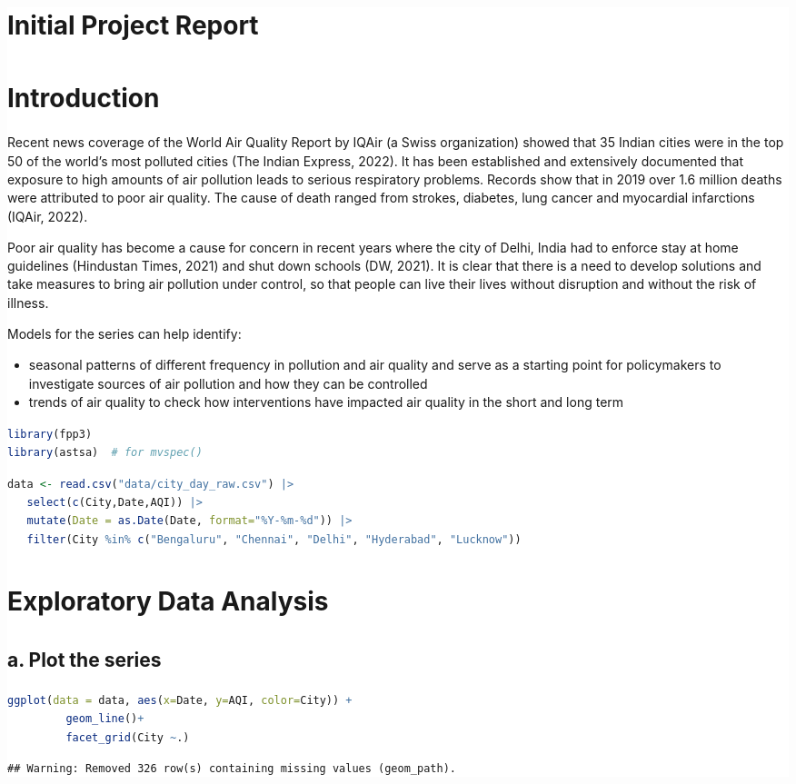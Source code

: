 Initial Project Report
================

# Introduction

Recent news coverage of the World Air Quality Report by IQAir (a Swiss
organization) showed that 35 Indian cities were in the top 50 of the
world’s most polluted cities (The Indian Express, 2022). It has been
established and extensively documented that exposure to high amounts of
air pollution leads to serious respiratory problems. Records show that
in 2019 over 1.6 million deaths were attributed to poor air quality. The
cause of death ranged from strokes, diabetes, lung cancer and myocardial
infarctions (IQAir, 2022).

Poor air quality has become a cause for concern in recent years where
the city of Delhi, India had to enforce stay at home guidelines
(Hindustan Times, 2021) and shut down schools (DW, 2021). It is clear
that there is a need to develop solutions and take measures to bring air
pollution under control, so that people can live their lives without
disruption and without the risk of illness.

Models for the series can help identify:

-   seasonal patterns of different frequency in pollution and air
    quality and serve as a starting point for policymakers to
    investigate sources of air pollution and how they can be controlled
-   trends of air quality to check how interventions have impacted air
    quality in the short and long term

``` r
library(fpp3)
library(astsa)  # for mvspec()
```

``` r
data <- read.csv("data/city_day_raw.csv") |>
   select(c(City,Date,AQI)) |>
   mutate(Date = as.Date(Date, format="%Y-%m-%d")) |>
   filter(City %in% c("Bengaluru", "Chennai", "Delhi", "Hyderabad", "Lucknow"))
```

# Exploratory Data Analysis

## a. Plot the series

``` r
ggplot(data = data, aes(x=Date, y=AQI, color=City)) +
         geom_line()+
         facet_grid(City ~.)
```

    ## Warning: Removed 326 row(s) containing missing values (geom_path).
